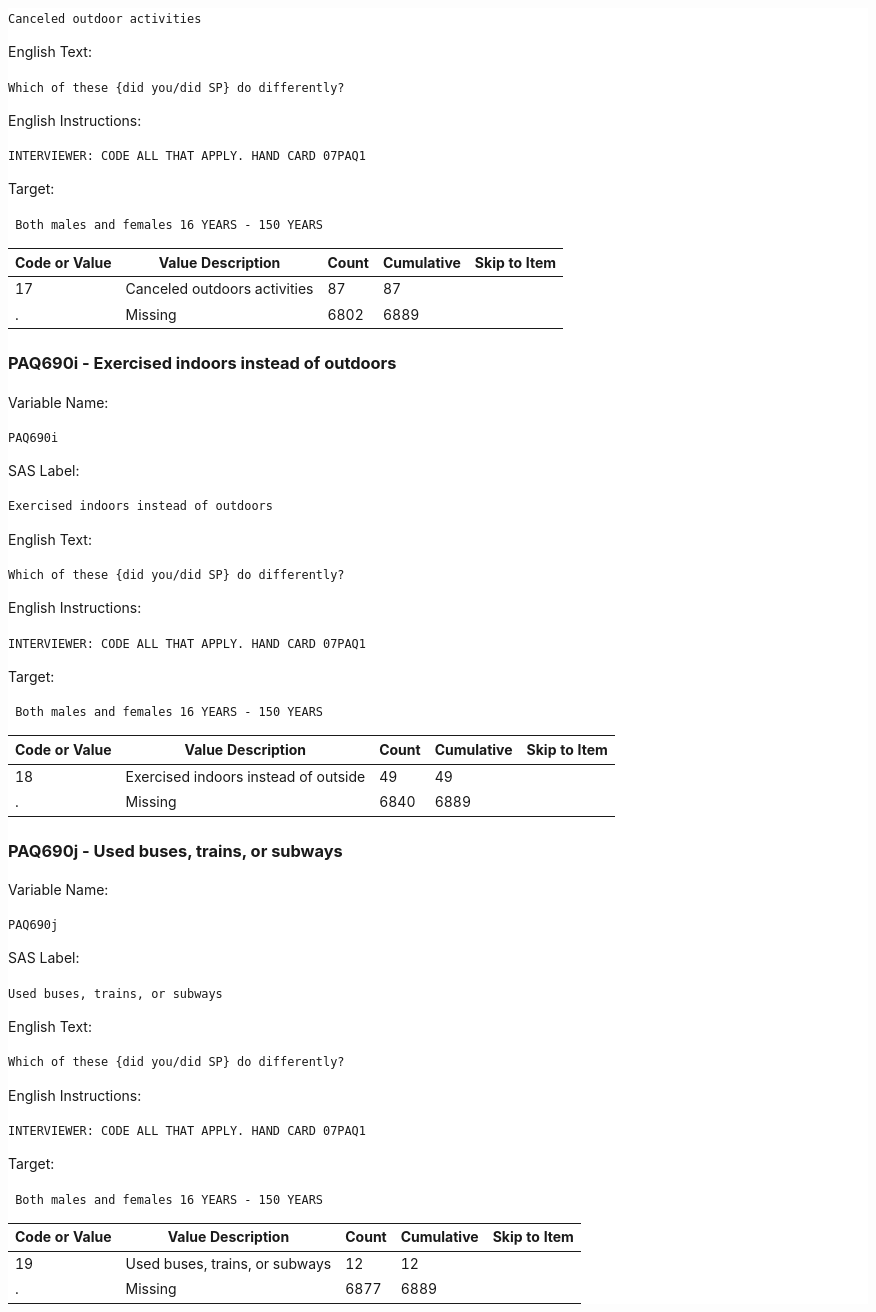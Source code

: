     Canceled outdoor activities
English Text:

    Which of these {did you/did SP} do differently?
English Instructions:

    INTERVIEWER: CODE ALL THAT APPLY. HAND CARD 07PAQ1
Target:

     Both males and females 16 YEARS - 150 YEARS
Code or Value | Value Description | Count | Cumulative | Skip to Item  
---|---|---|---|---  
17 | Canceled outdoors activities | 87 | 87 |   
. | Missing | 6802 | 6889 |   
  
### PAQ690i - Exercised indoors instead of outdoors

Variable Name:

    PAQ690i
SAS Label:

    Exercised indoors instead of outdoors
English Text:

    Which of these {did you/did SP} do differently?
English Instructions:

    INTERVIEWER: CODE ALL THAT APPLY. HAND CARD 07PAQ1
Target:

     Both males and females 16 YEARS - 150 YEARS
Code or Value | Value Description | Count | Cumulative | Skip to Item  
---|---|---|---|---  
18 | Exercised indoors instead of outside | 49 | 49 |   
. | Missing | 6840 | 6889 |   
  
### PAQ690j - Used buses, trains, or subways

Variable Name:

    PAQ690j
SAS Label:

    Used buses, trains, or subways
English Text:

    Which of these {did you/did SP} do differently?
English Instructions:

    INTERVIEWER: CODE ALL THAT APPLY. HAND CARD 07PAQ1
Target:

     Both males and females 16 YEARS - 150 YEARS
Code or Value | Value Description | Count | Cumulative | Skip to Item  
---|---|---|---|---  
19 | Used buses, trains, or subways | 12 | 12 |   
. | Missing | 6877 | 6889 |   
  